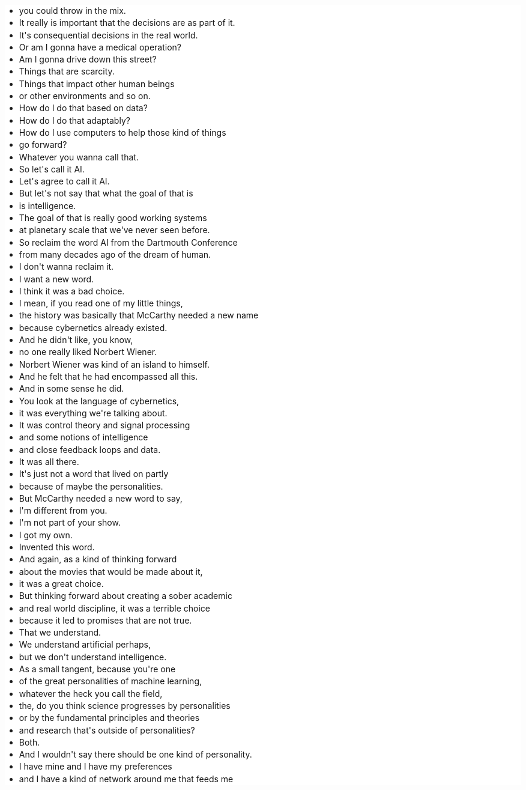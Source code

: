 *  you could throw in the mix.
*  It really is important that the decisions are as part of it.
*  It's consequential decisions in the real world.
*  Or am I gonna have a medical operation?
*  Am I gonna drive down this street?
*  Things that are scarcity.
*  Things that impact other human beings
*  or other environments and so on.
*  How do I do that based on data?
*  How do I do that adaptably?
*  How do I use computers to help those kind of things
*  go forward?
*  Whatever you wanna call that.
*  So let's call it AI.
*  Let's agree to call it AI.
*  But let's not say that what the goal of that is
*  is intelligence.
*  The goal of that is really good working systems
*  at planetary scale that we've never seen before.
*  So reclaim the word AI from the Dartmouth Conference
*  from many decades ago of the dream of human.
*  I don't wanna reclaim it.
*  I want a new word.
*  I think it was a bad choice.
*  I mean, if you read one of my little things,
*  the history was basically that McCarthy needed a new name
*  because cybernetics already existed.
*  And he didn't like, you know,
*  no one really liked Norbert Wiener.
*  Norbert Wiener was kind of an island to himself.
*  And he felt that he had encompassed all this.
*  And in some sense he did.
*  You look at the language of cybernetics,
*  it was everything we're talking about.
*  It was control theory and signal processing
*  and some notions of intelligence
*  and close feedback loops and data.
*  It was all there.
*  It's just not a word that lived on partly
*  because of maybe the personalities.
*  But McCarthy needed a new word to say,
*  I'm different from you.
*  I'm not part of your show.
*  I got my own.
*  Invented this word.
*  And again, as a kind of thinking forward
*  about the movies that would be made about it,
*  it was a great choice.
*  But thinking forward about creating a sober academic
*  and real world discipline, it was a terrible choice
*  because it led to promises that are not true.
*  That we understand.
*  We understand artificial perhaps,
*  but we don't understand intelligence.
*  As a small tangent, because you're one
*  of the great personalities of machine learning,
*  whatever the heck you call the field,
*  the, do you think science progresses by personalities
*  or by the fundamental principles and theories
*  and research that's outside of personalities?
*  Both.
*  And I wouldn't say there should be one kind of personality.
*  I have mine and I have my preferences
*  and I have a kind of network around me that feeds me